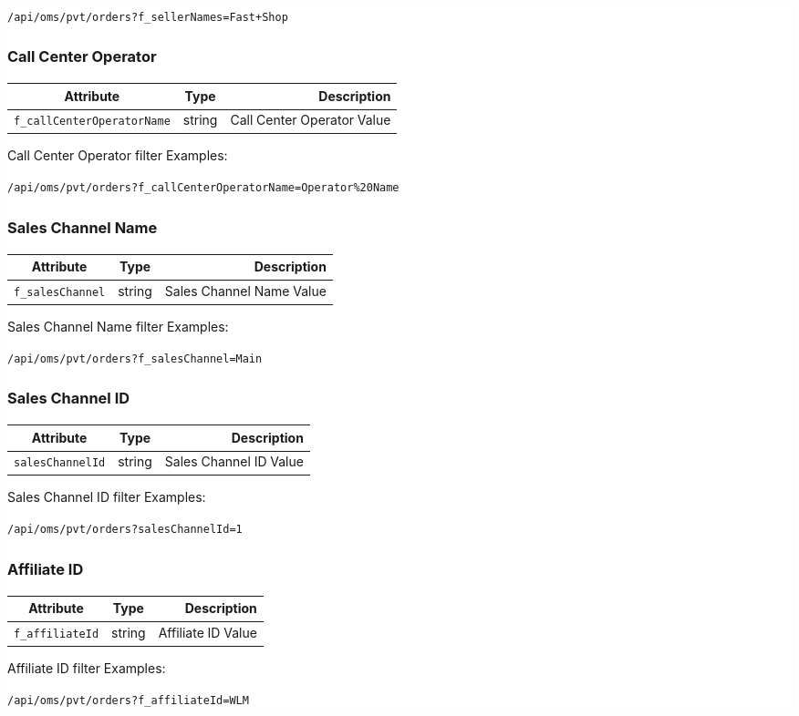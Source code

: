 	/api/oms/pvt/orders?f_sellerNames=Fast+Shop




### Call Center Operator

| Attribute    | Type      | Description |
| ------------ |:---------:| -----------:|
| `f_callCenterOperatorName` | string | Call Center Operator Value  |



Call Center Operator filter Examples:

	/api/oms/pvt/orders?f_callCenterOperatorName=Operator%20Name




### Sales Channel Name

| Attribute    | Type      | Description |
| ------------ |:---------:| -----------:|
| `f_salesChannel` | string | Sales Channel Name Value  |



Sales Channel Name filter Examples:

	/api/oms/pvt/orders?f_salesChannel=Main





### Sales Channel ID

| Attribute    | Type      | Description |
| ------------ |:---------:| -----------:|
| `salesChannelId` | string | Sales Channel ID Value  |



Sales Channel ID filter Examples:

	/api/oms/pvt/orders?salesChannelId=1





### Affiliate ID

| Attribute    | Type      | Description |
| ------------ |:---------:| -----------:|
| `f_affiliateId` | string | Affiliate ID Value  |



Affiliate ID filter Examples:

	/api/oms/pvt/orders?f_affiliateId=WLM
